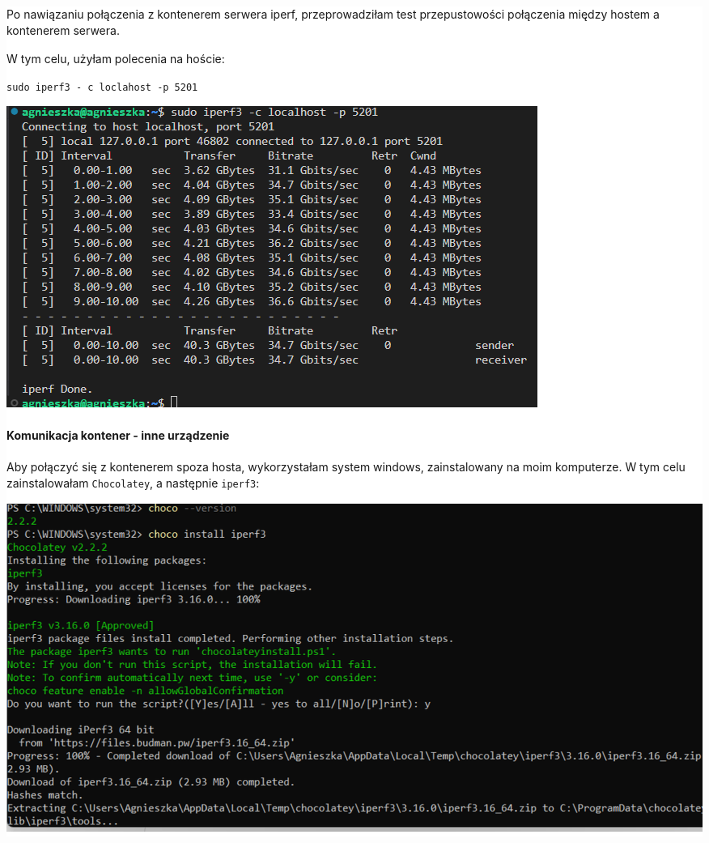 Po nawiązaniu połączenia z kontenerem serwera iperf, przeprowadziłam test przepustowości połączenia między hostem a kontenerem serwera.

W tym celu, użyłam polecenia na hoście:
```
sudo iperf3 - c loclahost -p 5201
```

![](screeny/38.png)

#### Komunikacja kontener - inne urządzenie 

Aby połączyć się z kontenerem spoza hosta, wykorzystałam system windows, zainstalowany na moim komputerze. W tym celu zainstalowałam `Chocolatey`, a następnie `iperf3`:

![](screeny/39.png)

